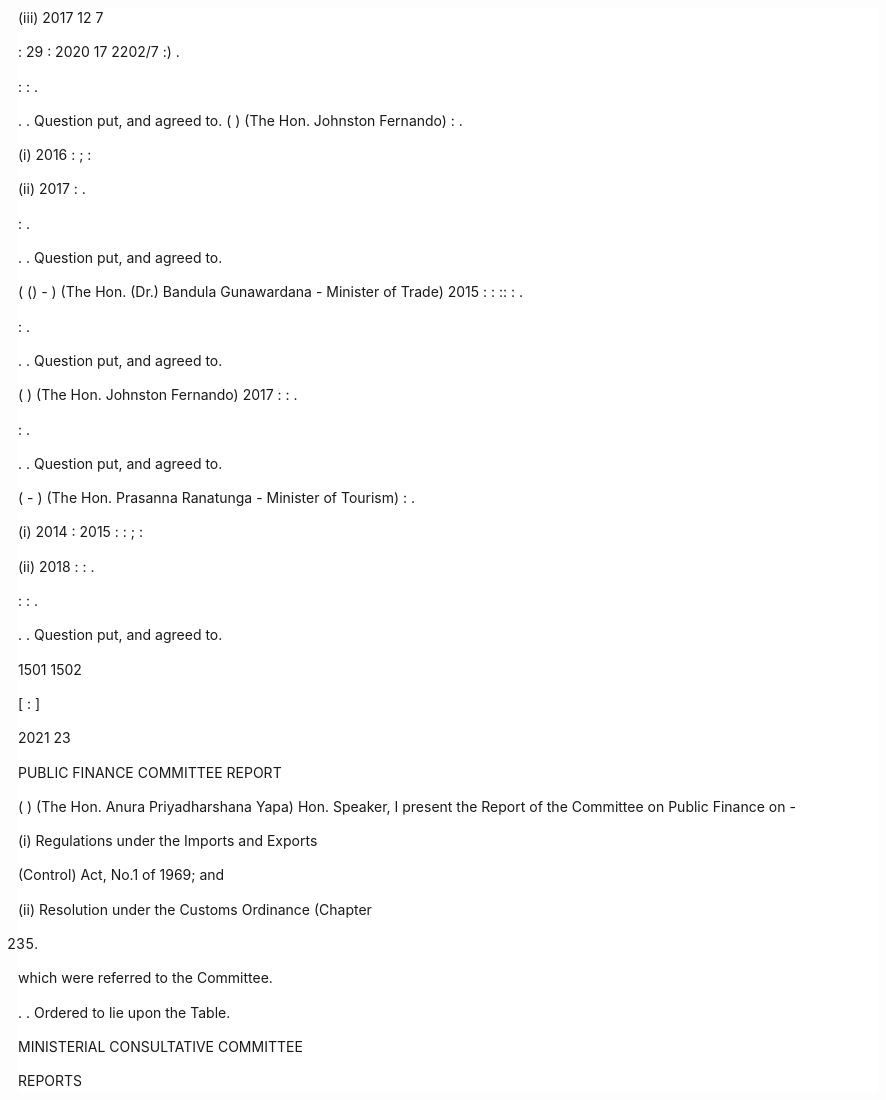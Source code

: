 (iii) 2017 12 7

: 29 : 2020 17 2202/7 :) .

: : .

. . Question put, and agreed to. ( ) (The Hon. Johnston Fernando) : .

(i) 2016 : ; :

(ii) 2017 : .

: .

. . Question put, and agreed to.

( () - ) (The Hon. (Dr.) Bandula Gunawardana - Minister of Trade) 2015 : : :: : .

: .

. . Question put, and agreed to.

( ) (The Hon. Johnston Fernando) 2017 : : .

: .

. . Question put, and agreed to.

( - ) (The Hon. Prasanna Ranatunga - Minister of Tourism) : .

(i) 2014 : 2015 : : ; :

(ii) 2018 : : .

: : .

. . Question put, and agreed to.

1501 1502

[ : ]

2021 23

PUBLIC FINANCE COMMITTEE REPORT

( ) (The Hon. Anura Priyadharshana Yapa) Hon. Speaker, I present the Report of the Committee on Public Finance on -

(i) Regulations under the Imports and Exports

(Control) Act, No.1 of 1969; and

(ii) Resolution under the Customs Ordinance (Chapter

235)

which were referred to the Committee.

. . Ordered to lie upon the Table.

MINISTERIAL CONSULTATIVE COMMITTEE

REPORTS
